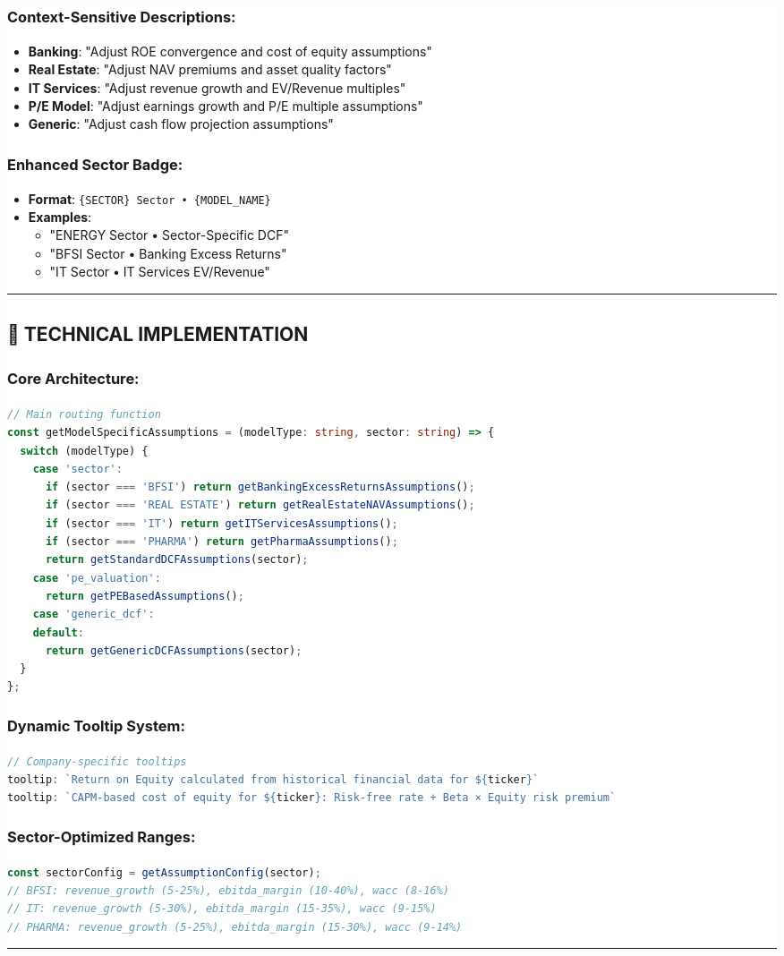 ### **Context-Sensitive Descriptions:**
- **Banking**: "Adjust ROE convergence and cost of equity assumptions"
- **Real Estate**: "Adjust NAV premiums and asset quality factors"
- **IT Services**: "Adjust revenue growth and EV/Revenue multiples"
- **P/E Model**: "Adjust earnings growth and P/E multiple assumptions"
- **Generic**: "Adjust cash flow projection assumptions"

### **Enhanced Sector Badge:**
- **Format**: `{SECTOR} Sector • {MODEL_NAME}`
- **Examples**: 
  - "ENERGY Sector • Sector-Specific DCF"
  - "BFSI Sector • Banking Excess Returns"
  - "IT Sector • IT Services EV/Revenue"

---

## 🔧 **TECHNICAL IMPLEMENTATION**

### **Core Architecture:**
```typescript
// Main routing function
const getModelSpecificAssumptions = (modelType: string, sector: string) => {
  switch (modelType) {
    case 'sector':
      if (sector === 'BFSI') return getBankingExcessReturnsAssumptions();
      if (sector === 'REAL ESTATE') return getRealEstateNAVAssumptions();
      if (sector === 'IT') return getITServicesAssumptions();
      if (sector === 'PHARMA') return getPharmaAssumptions();
      return getStandardDCFAssumptions(sector);
    case 'pe_valuation':
      return getPEBasedAssumptions();
    case 'generic_dcf':
    default:
      return getGenericDCFAssumptions(sector);
  }
};
```

### **Dynamic Tooltip System:**
```typescript
// Company-specific tooltips
tooltip: `Return on Equity calculated from historical financial data for ${ticker}`
tooltip: `CAPM-based cost of equity for ${ticker}: Risk-free rate + Beta × Equity risk premium`
```

### **Sector-Optimized Ranges:**
```typescript
const sectorConfig = getAssumptionConfig(sector);
// BFSI: revenue_growth (5-25%), ebitda_margin (10-40%), wacc (8-16%)
// IT: revenue_growth (5-30%), ebitda_margin (15-35%), wacc (9-15%)
// PHARMA: revenue_growth (5-25%), ebitda_margin (15-30%), wacc (9-14%)
```

---